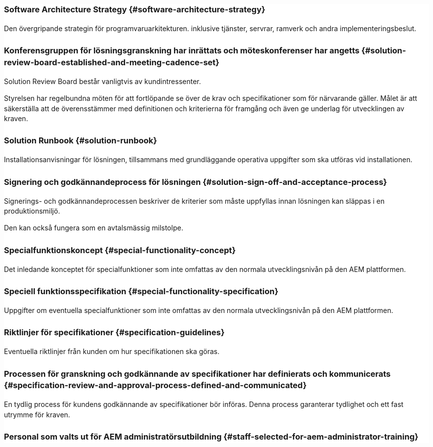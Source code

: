 ### Software Architecture Strategy {#software-architecture-strategy}

Den övergripande strategin för programvaruarkitekturen. inklusive tjänster, servrar, ramverk och andra implementeringsbeslut.

### Konferensgruppen för lösningsgranskning har inrättats och möteskonferenser har angetts {#solution-review-board-established-and-meeting-cadence-set}

Solution Review Board består vanligtvis av kundintressenter.

Styrelsen har regelbundna möten för att fortlöpande se över de krav och specifikationer som för närvarande gäller. Målet är att säkerställa att de överensstämmer med definitionen och kriterierna för framgång och även ge underlag för utvecklingen av kraven.

### Solution Runbook {#solution-runbook}

Installationsanvisningar för lösningen, tillsammans med grundläggande operativa uppgifter som ska utföras vid installationen.

### Signering och godkännandeprocess för lösningen {#solution-sign-off-and-acceptance-process}

Signerings- och godkännandeprocessen beskriver de kriterier som måste uppfyllas innan lösningen kan släppas i en produktionsmiljö.

Den kan också fungera som en avtalsmässig milstolpe.

### Specialfunktionskoncept {#special-functionality-concept}

Det inledande konceptet för specialfunktioner som inte omfattas av den normala utvecklingsnivån på den AEM plattformen.

### Speciell funktionsspecifikation {#special-functionality-specification}

Uppgifter om eventuella specialfunktioner som inte omfattas av den normala utvecklingsnivån på den AEM plattformen.

### Riktlinjer för specifikationer {#specification-guidelines}

Eventuella riktlinjer från kunden om hur specifikationen ska göras.

### Processen för granskning och godkännande av specifikationer har definierats och kommunicerats {#specification-review-and-approval-process-defined-and-communicated}

En tydlig process för kundens godkännande av specifikationer bör införas. Denna process garanterar tydlighet och ett fast utrymme för kraven.

### Personal som valts ut för AEM administratörsutbildning {#staff-selected-for-aem-administrator-training}
